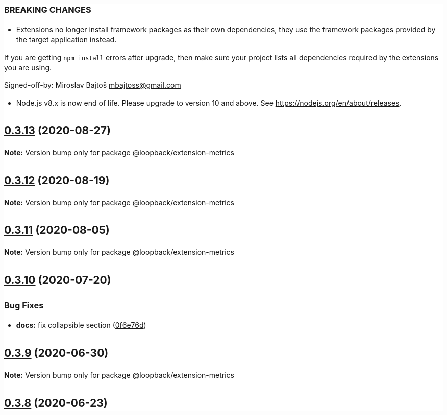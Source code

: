### BREAKING CHANGES

- Extensions no longer install framework packages as their own dependencies,
  they use the framework packages provided by the target application instead.

If you are getting `npm install` errors after upgrade, then make sure your
project lists all dependencies required by the extensions you are using.

Signed-off-by: Miroslav Bajtoš <mbajtoss@gmail.com>

- Node.js v8.x is now end of life. Please upgrade to version 10 and above. See
  https://nodejs.org/en/about/releases.

## [0.3.13](https://github.com/loopbackio/loopback-next/compare/@loopback/extension-metrics@0.3.12...@loopback/extension-metrics@0.3.13) (2020-08-27)

**Note:** Version bump only for package @loopback/extension-metrics

## [0.3.12](https://github.com/loopbackio/loopback-next/compare/@loopback/extension-metrics@0.3.11...@loopback/extension-metrics@0.3.12) (2020-08-19)

**Note:** Version bump only for package @loopback/extension-metrics

## [0.3.11](https://github.com/loopbackio/loopback-next/compare/@loopback/extension-metrics@0.3.10...@loopback/extension-metrics@0.3.11) (2020-08-05)

**Note:** Version bump only for package @loopback/extension-metrics

## [0.3.10](https://github.com/loopbackio/loopback-next/compare/@loopback/extension-metrics@0.3.9...@loopback/extension-metrics@0.3.10) (2020-07-20)

### Bug Fixes

- **docs:** fix collapsible section
  ([0f6e76d](https://github.com/loopbackio/loopback-next/commit/0f6e76dfe5c8e8d7c11e065c5ea74e51d3e2c8e7))

## [0.3.9](https://github.com/loopbackio/loopback-next/compare/@loopback/extension-metrics@0.3.8...@loopback/extension-metrics@0.3.9) (2020-06-30)

**Note:** Version bump only for package @loopback/extension-metrics

## [0.3.8](https://github.com/loopbackio/loopback-next/compare/@loopback/extension-metrics@0.3.7...@loopback/extension-metrics@0.3.8) (2020-06-23)
